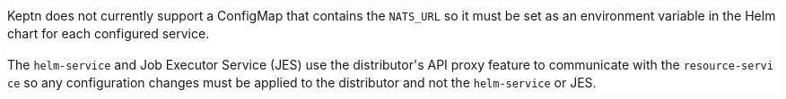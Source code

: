 Keptn does not currently support a ConfigMap that contains the `NATS_URL`
so it must be set as an environment variable in the Helm chart for each configured service.

The `helm-service` and Job Executor Service (JES) use the distributor's API proxy feature
to communicate with the `resource-service` so any configuration changes must be applied
to the distributor and not the `helm-service` or JES.

